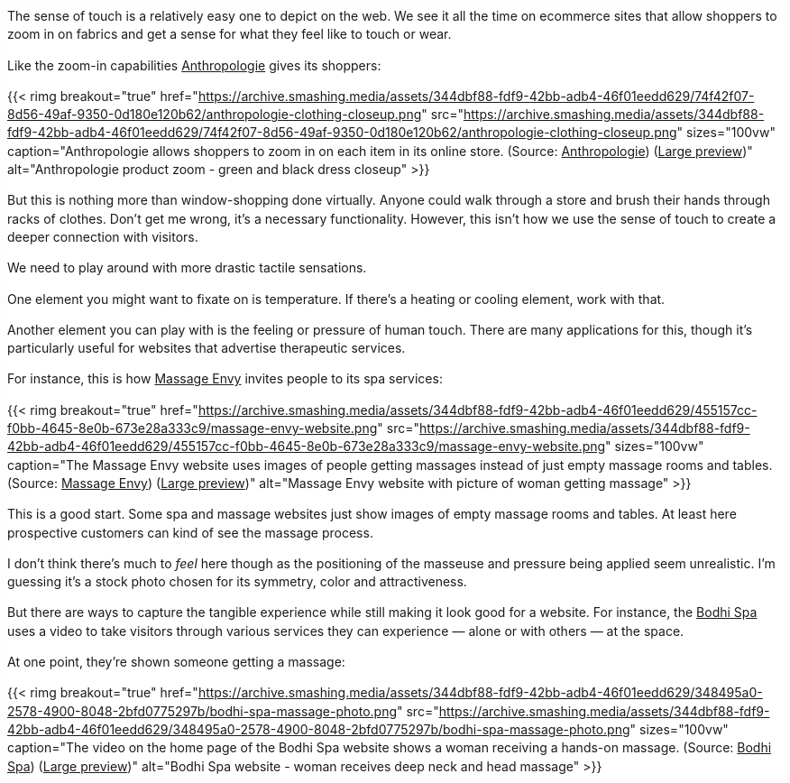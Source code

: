 The sense of touch is a relatively easy one to depict on the web. We see it all the time on ecommerce sites that allow shoppers to zoom in on fabrics and get a sense for what they feel like to touch or wear. 

Like the zoom-in capabilities [Anthropologie](https://www.anthropologie.com/?ref=logo) gives its shoppers: 

{{< rimg breakout="true" href="https://archive.smashing.media/assets/344dbf88-fdf9-42bb-adb4-46f01eedd629/74f42f07-8d56-49af-9350-0d180e120b62/anthropologie-clothing-closeup.png" src="https://archive.smashing.media/assets/344dbf88-fdf9-42bb-adb4-46f01eedd629/74f42f07-8d56-49af-9350-0d180e120b62/anthropologie-clothing-closeup.png" sizes="100vw" caption="Anthropologie allows shoppers to zoom in on each item in its online store. (Source: <a href='https://www.anthropologie.com/?ref=logo'>Anthropologie</a>) (<a href='https://archive.smashing.media/assets/344dbf88-fdf9-42bb-adb4-46f01eedd629/74f42f07-8d56-49af-9350-0d180e120b62/anthropologie-clothing-closeup.png'>Large preview</a>)" alt="Anthropologie product zoom - green and black dress closeup" >}}

But this is nothing more than window-shopping done virtually. Anyone could walk through a store and brush their hands through racks of clothes. Don’t get me wrong, it’s a necessary functionality. However, this isn’t how we use the sense of touch to create a deeper connection with visitors. 

We need to play around with more drastic tactile sensations. 

One element you might want to fixate on is temperature. If there’s a heating or cooling element, work with that. 

Another element you can play with is the feeling or pressure of human touch. There are many applications for this, though it’s particularly useful for websites that advertise therapeutic services. 

For instance, this is how [Massage Envy](https://www.massageenvy.com/) invites people to its spa services: 

{{< rimg breakout="true" href="https://archive.smashing.media/assets/344dbf88-fdf9-42bb-adb4-46f01eedd629/455157cc-f0bb-4645-8e0b-673e28a333c9/massage-envy-website.png" src="https://archive.smashing.media/assets/344dbf88-fdf9-42bb-adb4-46f01eedd629/455157cc-f0bb-4645-8e0b-673e28a333c9/massage-envy-website.png" sizes="100vw" caption="The Massage Envy website uses images of people getting massages instead of just empty massage rooms and tables.  (Source: <a href='https://www.massageenvy.com/'>Massage Envy</a>) (<a href='https://archive.smashing.media/assets/344dbf88-fdf9-42bb-adb4-46f01eedd629/455157cc-f0bb-4645-8e0b-673e28a333c9/massage-envy-website.png'>Large preview</a>)" alt="Massage Envy website with picture of woman getting massage" >}}

This is a good start. Some spa and massage websites just show images of empty massage rooms and tables. At least here prospective customers can kind of see the massage process. 

I don’t think there’s much to *feel* here though as the positioning of the masseuse and pressure being applied seem unrealistic. I’m guessing it’s a stock photo chosen for its symmetry, color and attractiveness.

But there are ways to capture the tangible experience while still making it look good for a website. For instance, the [Bodhi Spa](https://thebodhispa.com/) uses a video to take visitors through various services they can experience &mdash; alone or with others &mdash; at the space. 

At one point, they’re shown someone getting a massage: 

{{< rimg breakout="true" href="https://archive.smashing.media/assets/344dbf88-fdf9-42bb-adb4-46f01eedd629/348495a0-2578-4900-8048-2bfd0775297b/bodhi-spa-massage-photo.png" src="https://archive.smashing.media/assets/344dbf88-fdf9-42bb-adb4-46f01eedd629/348495a0-2578-4900-8048-2bfd0775297b/bodhi-spa-massage-photo.png" sizes="100vw" caption="The video on the home page of the Bodhi Spa website shows a woman receiving a hands-on massage. (Source: <a href='https://thebodhispa.com/'>Bodhi Spa</a>) (<a href='https://archive.smashing.media/assets/344dbf88-fdf9-42bb-adb4-46f01eedd629/348495a0-2578-4900-8048-2bfd0775297b/bodhi-spa-massage-photo.png'>Large preview</a>)" alt="Bodhi Spa website - woman receives deep neck and head massage" >}}
